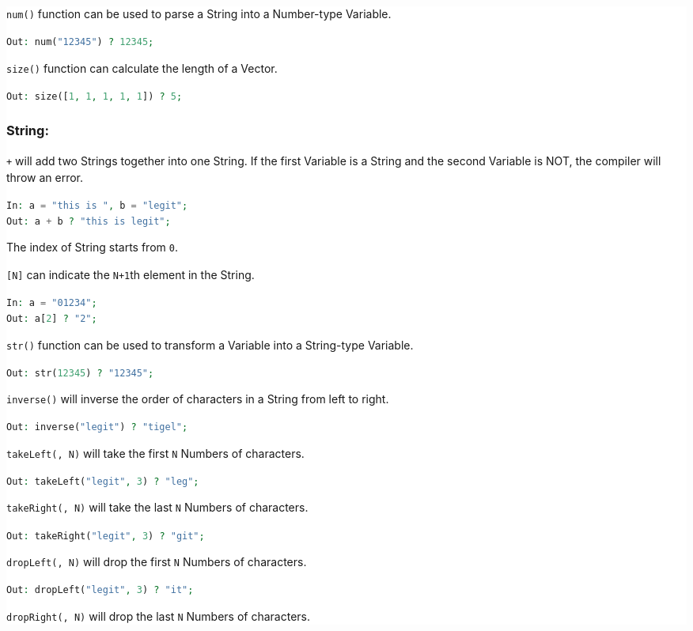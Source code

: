 `num()` function can be used to parse a String into a Number-type Variable.

```php
Out: num("12345") ? 12345;
```

`size()` function can calculate the length of a Vector.

```php
Out: size([1, 1, 1, 1, 1]) ? 5;
```

### String:

`+` will add two Strings together into one String. If the first Variable is a String and the second Variable is NOT, the compiler will throw an error.

```php
In: a = "this is ", b = "legit";
Out: a + b ? "this is legit";
```

The index of String starts from `0`.

`[N]` can indicate the `N+1`th element in the String.

```php
In: a = "01234";
Out: a[2] ? "2";
```

`str()` function can be used to transform a Variable into a String-type Variable.

```php
Out: str(12345) ? "12345";
```

`inverse()` will inverse the order of characters in a String from left to right.

```php
Out: inverse("legit") ? "tigel";
```

`takeLeft(, N)` will take the first `N` Numbers of characters.

```php
Out: takeLeft("legit", 3) ? "leg";
```

`takeRight(, N)` will take the last `N` Numbers of characters.

```php
Out: takeRight("legit", 3) ? "git";
```

`dropLeft(, N)` will drop the first `N` Numbers of characters.

```php
Out: dropLeft("legit", 3) ? "it";
```

`dropRight(, N)` will drop the last `N` Numbers of characters.
